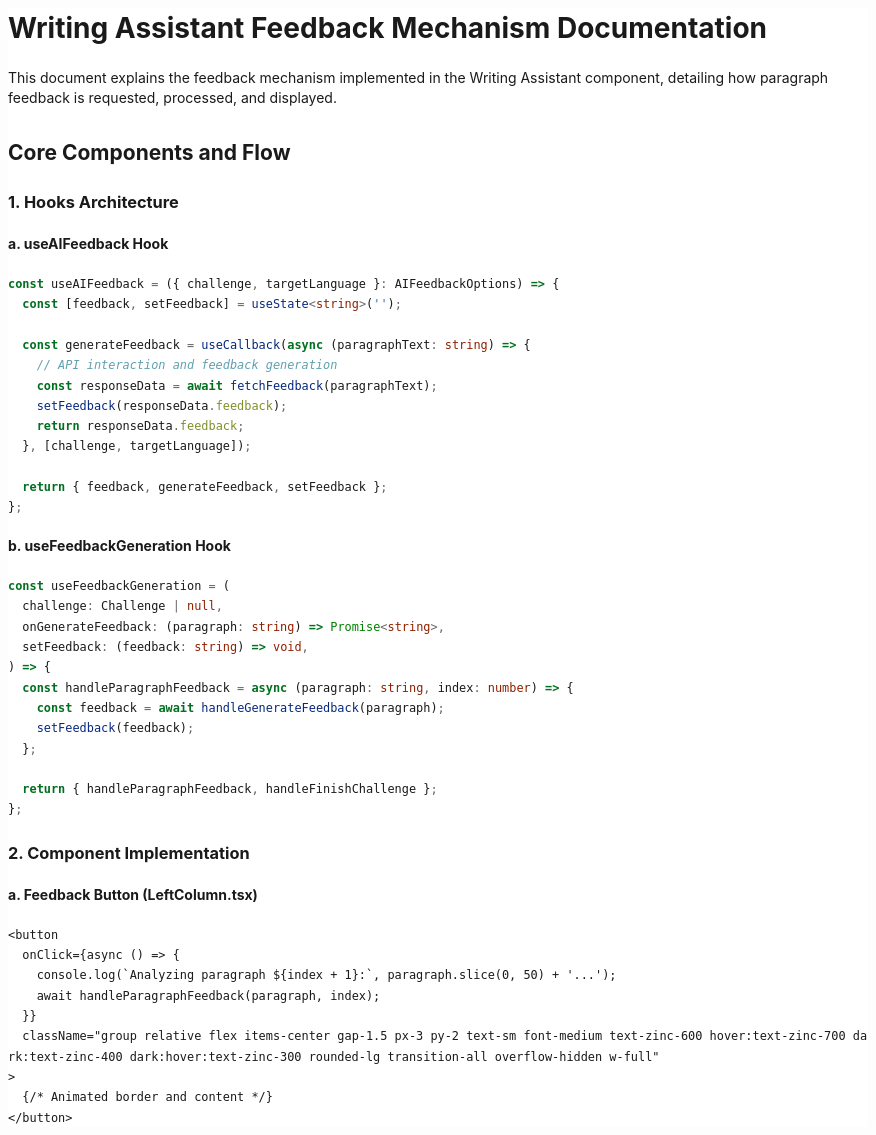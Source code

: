 # Writing Assistant Feedback Mechanism Documentation

This document explains the feedback mechanism implemented in the Writing Assistant component, detailing how paragraph feedback is requested, processed, and displayed.

## Core Components and Flow

### 1. Hooks Architecture

#### a. useAIFeedback Hook
```typescript
const useAIFeedback = ({ challenge, targetLanguage }: AIFeedbackOptions) => {
  const [feedback, setFeedback] = useState<string>('');

  const generateFeedback = useCallback(async (paragraphText: string) => {
    // API interaction and feedback generation
    const responseData = await fetchFeedback(paragraphText);
    setFeedback(responseData.feedback);
    return responseData.feedback;
  }, [challenge, targetLanguage]);

  return { feedback, generateFeedback, setFeedback };
};
```

#### b. useFeedbackGeneration Hook
```typescript
const useFeedbackGeneration = (
  challenge: Challenge | null,
  onGenerateFeedback: (paragraph: string) => Promise<string>,
  setFeedback: (feedback: string) => void,
) => {
  const handleParagraphFeedback = async (paragraph: string, index: number) => {
    const feedback = await handleGenerateFeedback(paragraph);
    setFeedback(feedback);
  };

  return { handleParagraphFeedback, handleFinishChallenge };
};
```

### 2. Component Implementation

#### a. Feedback Button (LeftColumn.tsx)
```tsx
<button
  onClick={async () => {
    console.log(`Analyzing paragraph ${index + 1}:`, paragraph.slice(0, 50) + '...');
    await handleParagraphFeedback(paragraph, index);
  }}
  className="group relative flex items-center gap-1.5 px-3 py-2 text-sm font-medium text-zinc-600 hover:text-zinc-700 dark:text-zinc-400 dark:hover:text-zinc-300 rounded-lg transition-all overflow-hidden w-full"
>
  {/* Animated border and content */}
</button>
```
